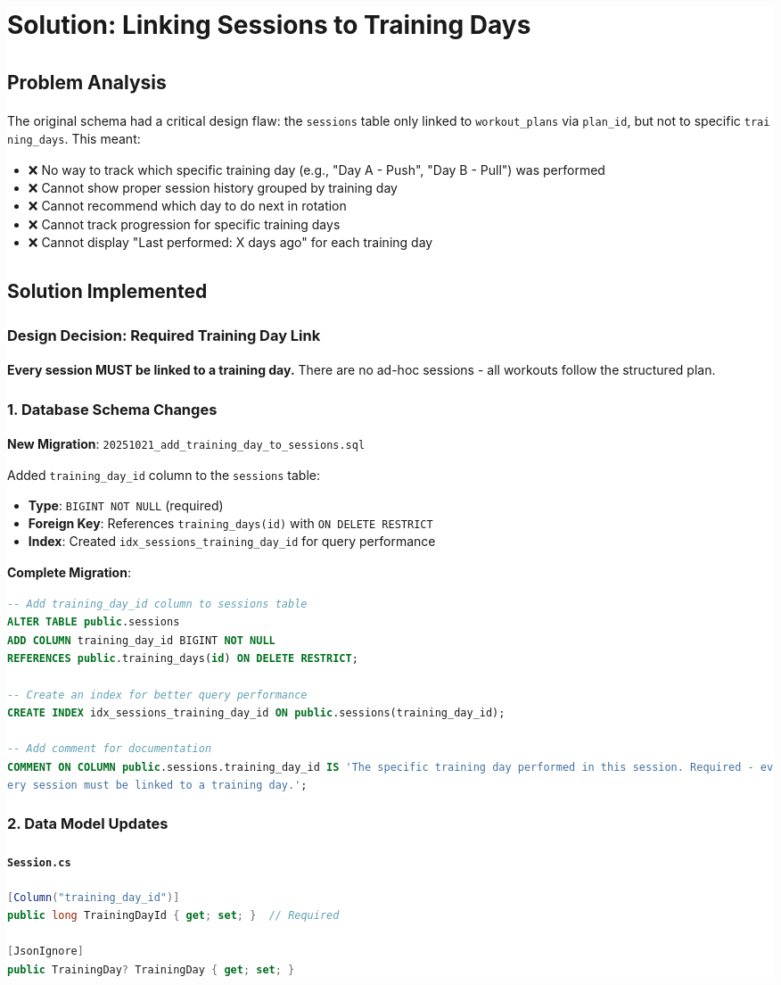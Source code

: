 # Solution: Linking Sessions to Training Days

## Problem Analysis

The original schema had a critical design flaw: the `sessions` table only linked to `workout_plans` via `plan_id`, but not to specific `training_days`. This meant:

- ❌ No way to track which specific training day (e.g., "Day A - Push", "Day B - Pull") was performed
- ❌ Cannot show proper session history grouped by training day
- ❌ Cannot recommend which day to do next in rotation
- ❌ Cannot track progression for specific training days
- ❌ Cannot display "Last performed: X days ago" for each training day

## Solution Implemented

### Design Decision: Required Training Day Link

**Every session MUST be linked to a training day.** There are no ad-hoc sessions - all workouts follow the structured plan.

### 1. Database Schema Changes

**New Migration**: `20251021_add_training_day_to_sessions.sql`

Added `training_day_id` column to the `sessions` table:
- **Type**: `BIGINT NOT NULL` (required)
- **Foreign Key**: References `training_days(id)` with `ON DELETE RESTRICT`
- **Index**: Created `idx_sessions_training_day_id` for query performance

**Complete Migration**:
```sql
-- Add training_day_id column to sessions table
ALTER TABLE public.sessions 
ADD COLUMN training_day_id BIGINT NOT NULL
REFERENCES public.training_days(id) ON DELETE RESTRICT;

-- Create an index for better query performance
CREATE INDEX idx_sessions_training_day_id ON public.sessions(training_day_id);

-- Add comment for documentation
COMMENT ON COLUMN public.sessions.training_day_id IS 'The specific training day performed in this session. Required - every session must be linked to a training day.';
```

### 2. Data Model Updates

#### `Session.cs`
```csharp
[Column("training_day_id")]
public long TrainingDayId { get; set; }  // Required

[JsonIgnore]
public TrainingDay? TrainingDay { get; set; }
```
